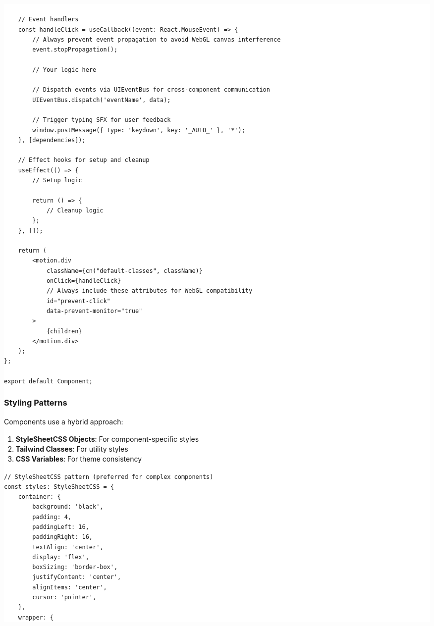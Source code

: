 ```tsx
    
    // Event handlers
    const handleClick = useCallback((event: React.MouseEvent) => {
        // Always prevent event propagation to avoid WebGL canvas interference
        event.stopPropagation();
        
        // Your logic here
        
        // Dispatch events via UIEventBus for cross-component communication
        UIEventBus.dispatch('eventName', data);
        
        // Trigger typing SFX for user feedback
        window.postMessage({ type: 'keydown', key: '_AUTO_' }, '*');
    }, [dependencies]);
    
    // Effect hooks for setup and cleanup
    useEffect(() => {
        // Setup logic
        
        return () => {
            // Cleanup logic
        };
    }, []);
    
    return (
        <motion.div
            className={cn("default-classes", className)}
            onClick={handleClick}
            // Always include these attributes for WebGL compatibility
            id="prevent-click"
            data-prevent-monitor="true"
        >
            {children}
        </motion.div>
    );
};

export default Component;
```

### Styling Patterns

Components use a hybrid approach:

1. **StyleSheetCSS Objects**: For component-specific styles
2. **Tailwind Classes**: For utility styles
3. **CSS Variables**: For theme consistency

```tsx
// StyleSheetCSS pattern (preferred for complex components)
const styles: StyleSheetCSS = {
    container: {
        background: 'black',
        padding: 4,
        paddingLeft: 16,
        paddingRight: 16,
        textAlign: 'center',
        display: 'flex',
        boxSizing: 'border-box',
        justifyContent: 'center',
        alignItems: 'center',
        cursor: 'pointer',
    },
    wrapper: {
```